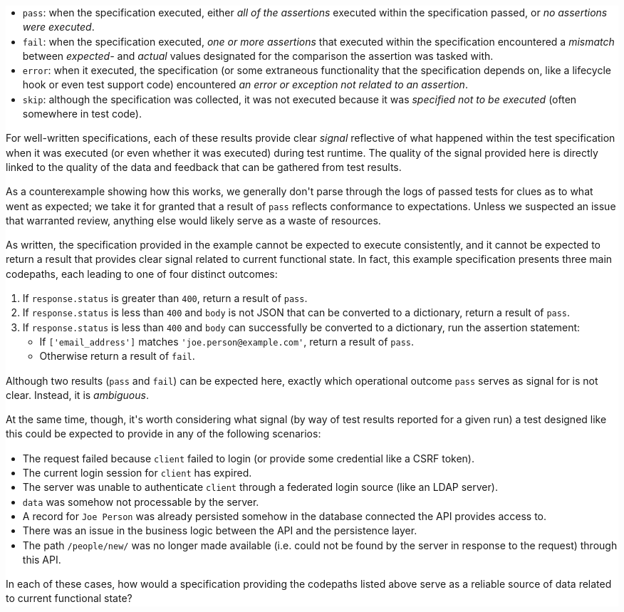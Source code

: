 - `pass`: when the specification executed, either _all of the assertions_ executed within the specification passed, or _no assertions were executed_.
- `fail`: when the specification executed, _one or more assertions_ that executed within the specification encountered a _mismatch_ between _expected-_ and _actual_ values designated for the comparison the assertion was tasked with.
- `error`: when it executed, the specification (or some extraneous functionality that the specification depends on, like a lifecycle hook or even test support code) encountered _an error or exception not related to an assertion_.
- `skip`: although the specification was collected, it was not executed because it was _specified not to be executed_ (often somewhere in test code).

For well-written specifications, each of these results provide clear _signal_ reflective of what happened within the test specification when it was executed (or even whether it was executed) during test runtime. The quality of the signal provided here is directly linked to the quality of the data and feedback that can be gathered from test results.

As a counterexample showing how this works, we generally don't parse through the logs of passed tests for clues as to what went as expected; we take it for granted that a result of `pass` reflects conformance to expectations. Unless we suspected an issue that warranted review, anything else would likely serve as a waste of resources.

As written, the specification provided in the example cannot be expected to execute consistently, and it cannot be expected to return a result that provides clear signal related to current functional state. In fact, this example specification presents three main codepaths, each leading to one of four distinct outcomes:

1. If `response.status` is greater than `400`, return a result of `pass`.
2. If `response.status` is less than `400` and `body` is not JSON that can be converted to a dictionary, return a result of `pass`.
3. If `response.status` is less than `400` and `body` can successfully be converted to a dictionary, run the assertion statement:
    - If `['email_address']` matches `'joe.person@example.com'`, return a result of `pass`.
    - Otherwise return a result of `fail`.

Although two results (`pass` and `fail`) can be expected here, exactly which operational outcome `pass` serves as signal for is not clear. Instead, it is _ambiguous_.

At the same time, though, it's worth considering what signal (by way of test results reported for a given run) a test designed like this could be expected to provide in any of the following scenarios:

- The request failed because `client` failed to login (or provide some credential like a CSRF token).
- The current login session for `client` has expired.
- The server was unable to authenticate `client` through a federated login source (like an LDAP server).
- `data` was somehow not processable by the server.
- A record for `Joe Person` was already persisted somehow in the database connected the API provides access to.
- There was an issue in the business logic between the API and the persistence layer.
- The path `/people/new/` was no longer made available (i.e. could not be found by the server in response to the request) through this API.

In each of these cases, how would a specification providing the codepaths listed above serve as a reliable source of data related to current functional state?
